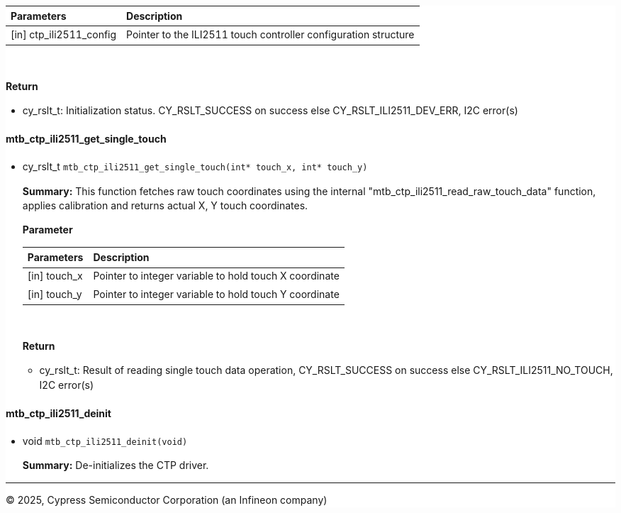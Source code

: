    Parameters            |  Description       
   :-------              |  :------------
   [in] ctp_ili2511_config    |  Pointer to the ILI2511 touch controller configuration structure
   
   <br>

   **Return**
   - cy_rslt_t: Initialization status. CY_RSLT_SUCCESS on success else CY_RSLT_ILI2511_DEV_ERR, I2C error(s)

#### mtb_ctp_ili2511_get_single_touch

- cy_rslt_t `mtb_ctp_ili2511_get_single_touch(int* touch_x, int* touch_y)`

  **Summary:** This function fetches raw touch coordinates using the internal "mtb_ctp_ili2511_read_raw_touch_data" function, applies calibration and returns actual X, Y touch coordinates.
 
  **Parameter**

   Parameters            |  Description       
   :-------              |  :------------
   [in] touch_x    |  Pointer to integer variable to hold touch X coordinate
   [in] touch_y    |  Pointer to integer variable to hold touch Y coordinate

   <br>

   **Return**
   - cy_rslt_t: Result of reading single touch data operation, CY_RSLT_SUCCESS on success else CY_RSLT_ILI2511_NO_TOUCH, I2C error(s)

#### mtb_ctp_ili2511_deinit

- void `mtb_ctp_ili2511_deinit(void)`

  **Summary:** De-initializes the CTP driver.

---
© 2025, Cypress Semiconductor Corporation (an Infineon company)

